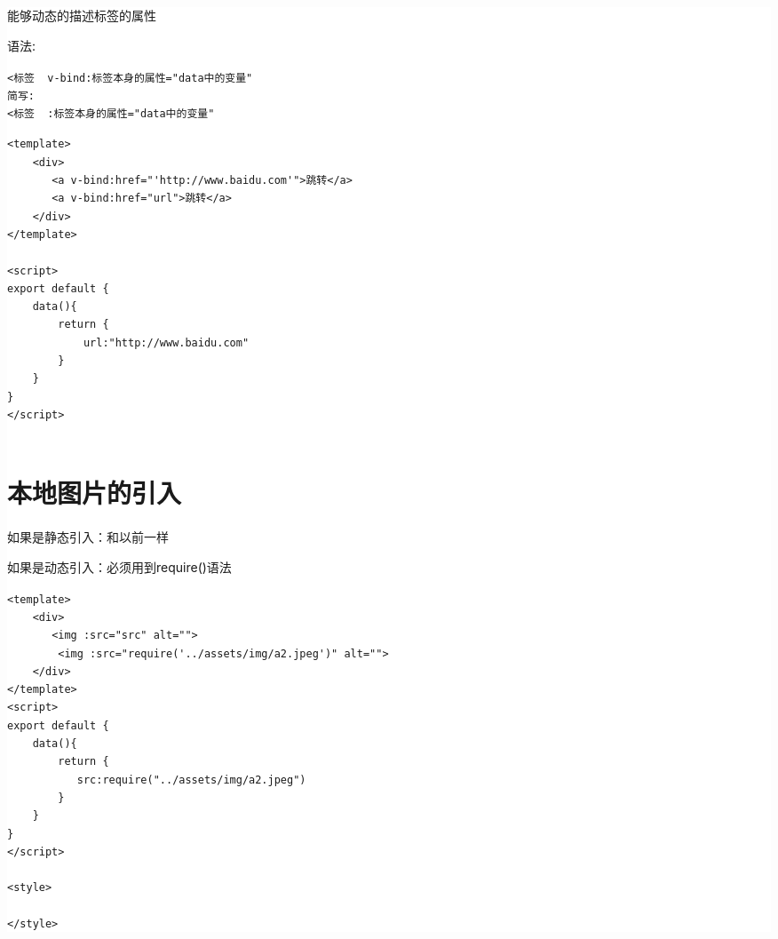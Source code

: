 能够动态的描述标签的属性

语法:

~~~
<标签  v-bind:标签本身的属性="data中的变量"
简写:
<标签  :标签本身的属性="data中的变量"
~~~

~~~
<template>
    <div>
       <a v-bind:href="'http://www.baidu.com'">跳转</a>
       <a v-bind:href="url">跳转</a>
    </div>
</template>

<script>
export default {
    data(){
        return {
            url:"http://www.baidu.com"
        }
    }
}
</script>


~~~



# 本地图片的引入



如果是静态引入：和以前一样

如果是动态引入：必须用到require()语法

~~~
<template>
    <div>
       <img :src="src" alt="">
        <img :src="require('../assets/img/a2.jpeg')" alt="">
    </div>
</template>
<script>
export default {
    data(){
        return {
           src:require("../assets/img/a2.jpeg")
        }
    }
}
</script>

<style>

</style>
~~~
